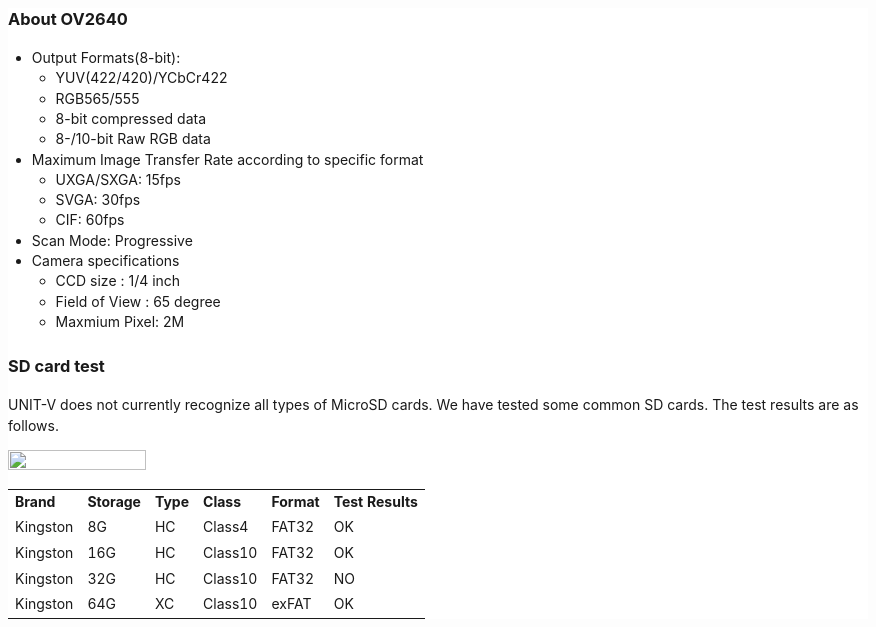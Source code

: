 ### About OV2640
- Output Formats(8-bit):
   - YUV(422/420)/YCbCr422
   - RGB565/555
   - 8-bit compressed data
   - 8-/10-bit Raw RGB data
- Maximum Image Transfer Rate according to specific format
   - UXGA/SXGA: 15fps
   - SVGA: 30fps
   - CIF: 60fps
- Scan Mode: Progressive
- Camera specifications
   - CCD size : 1/4 inch
   - Field of View : 65 degree
   - Maxmium Pixel: 2M

### SD card test

UNIT-V does not currently recognize all types of MicroSD cards. We have tested some common SD cards. The test results are as follows.

<img src="assets\img\product_pics\unit\unit-v/unit-v-08.webp" width="40%" height="40%"><br>

<table class="table_center">
   <tr style="font-weight:bold" >
      <td>Brand</td>
      <td>Storage</td>
      <td>Type</td>
      <td>Class</td>
      <td>Format</td>
      <td>Test Results</td>
   </tr>
   <tr>
      <td>Kingston</td>
      <td>8G</td>
      <td>HC</td>
      <td>Class4</td>
      <td>FAT32</td>
      <td>OK</td>
   </tr>
   <tr>
      <td>Kingston</td>
      <td>16G</td>
      <td>HC</td>
      <td>Class10</td>
      <td>FAT32</td>
      <td>OK</td>
   </tr>
   <tr>
      <td>Kingston</td>
      <td>32G</td>
      <td>HC</td>
      <td>Class10</td>
      <td>FAT32</td>
      <td>NO</td>
   </tr>
   <tr>
      <td>Kingston</td>
      <td>64G</td>
      <td>XC</td>
      <td>Class10</td>
      <td>exFAT</td>
      <td>OK</td>